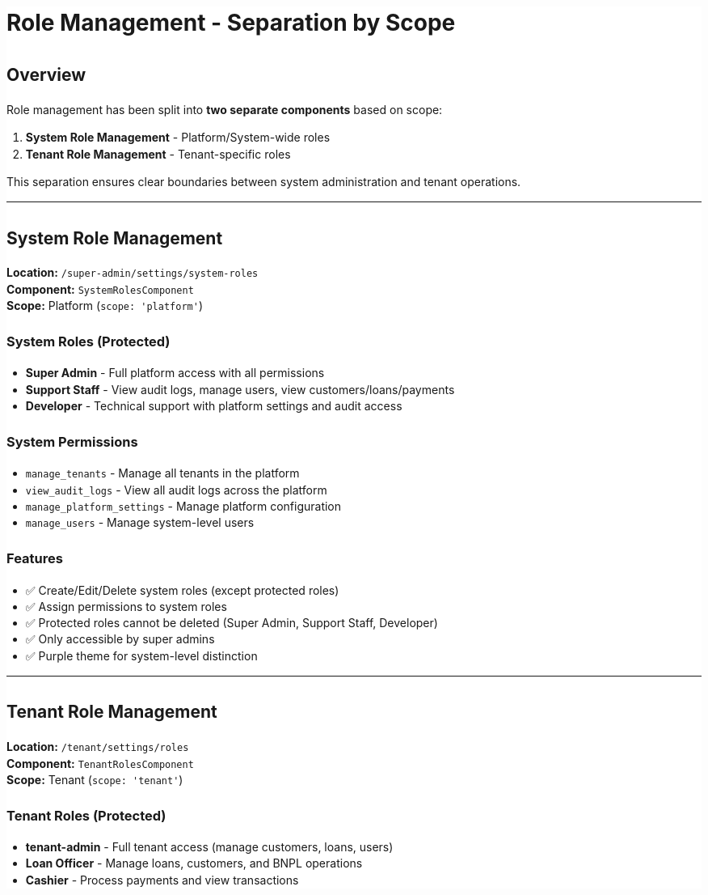 # Role Management - Separation by Scope

## Overview

Role management has been split into **two separate components** based on scope:

1. **System Role Management** - Platform/System-wide roles
2. **Tenant Role Management** - Tenant-specific roles

This separation ensures clear boundaries between system administration and tenant operations.

---

## System Role Management

**Location:** `/super-admin/settings/system-roles`  
**Component:** `SystemRolesComponent`  
**Scope:** Platform (`scope: 'platform'`)

### System Roles (Protected)
- **Super Admin** - Full platform access with all permissions
- **Support Staff** - View audit logs, manage users, view customers/loans/payments
- **Developer** - Technical support with platform settings and audit access

### System Permissions
- `manage_tenants` - Manage all tenants in the platform
- `view_audit_logs` - View all audit logs across the platform
- `manage_platform_settings` - Manage platform configuration
- `manage_users` - Manage system-level users

### Features
- ✅ Create/Edit/Delete system roles (except protected roles)
- ✅ Assign permissions to system roles
- ✅ Protected roles cannot be deleted (Super Admin, Support Staff, Developer)
- ✅ Only accessible by super admins
- ✅ Purple theme for system-level distinction

---

## Tenant Role Management

**Location:** `/tenant/settings/roles`  
**Component:** `TenantRolesComponent`  
**Scope:** Tenant (`scope: 'tenant'`)

### Tenant Roles (Protected)
- **tenant-admin** - Full tenant access (manage customers, loans, users)
- **Loan Officer** - Manage loans, customers, and BNPL operations
- **Cashier** - Process payments and view transactions
